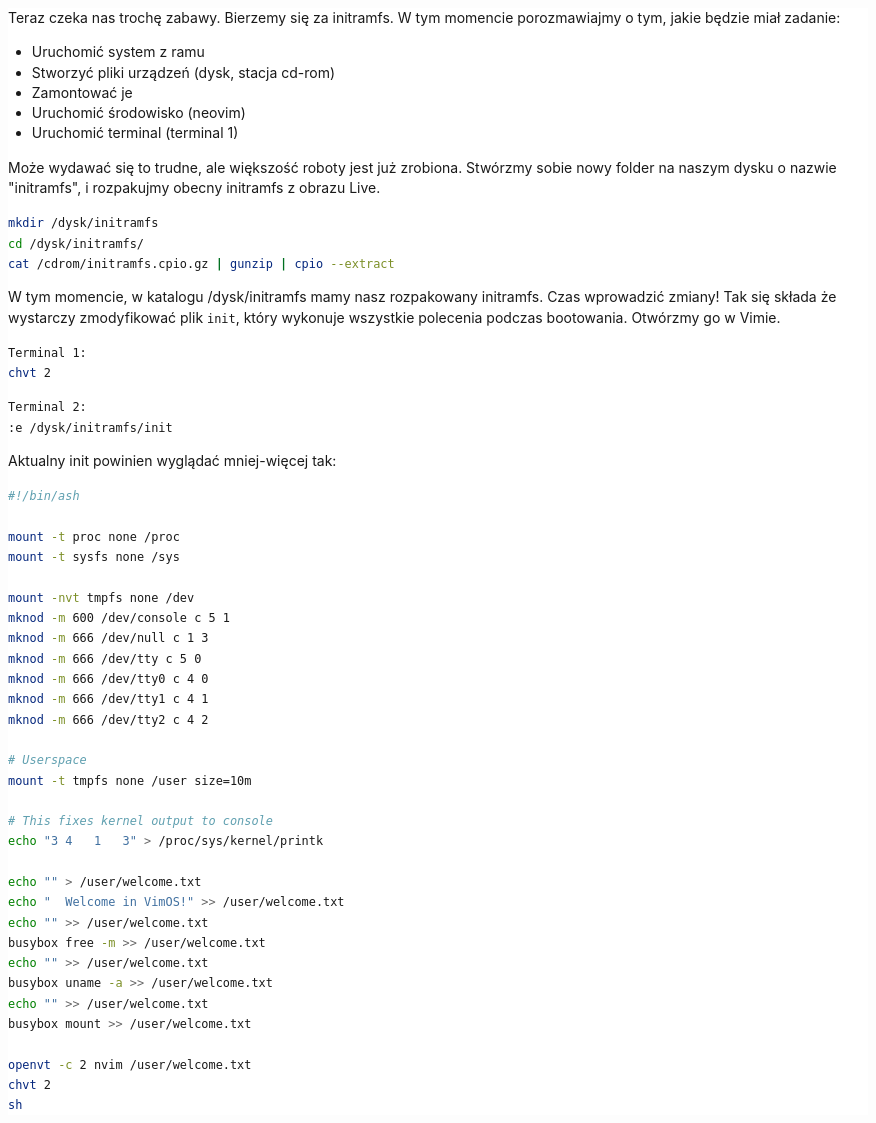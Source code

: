 Teraz czeka nas trochę zabawy. Bierzemy się za initramfs. W tym momencie porozmawiajmy o tym, jakie będzie miał zadanie:
 - Uruchomić system z ramu
 - Stworzyć pliki urządzeń (dysk, stacja cd-rom)
 - Zamontować je
 - Uruchomić środowisko (neovim)
 - Uruchomić terminal (terminal 1)

Może wydawać się to trudne, ale większość roboty jest już zrobiona. Stwórzmy sobie nowy folder na naszym dysku o nazwie "initramfs", i rozpakujmy obecny initramfs z obrazu Live.
```bash
mkdir /dysk/initramfs
cd /dysk/initramfs/
cat /cdrom/initramfs.cpio.gz | gunzip | cpio --extract
```

W tym momencie, w katalogu /dysk/initramfs mamy nasz rozpakowany initramfs. Czas wprowadzić zmiany! Tak się składa że wystarczy zmodyfikować plik `init`, który wykonuje wszystkie polecenia podczas bootowania. Otwórzmy go w Vimie.
```bash
Terminal 1:
chvt 2
```
```vim
Terminal 2:
:e /dysk/initramfs/init
```

Aktualny init powinien wyglądać mniej-więcej tak:
```bash
#!/bin/ash

mount -t proc none /proc
mount -t sysfs none /sys

mount -nvt tmpfs none /dev
mknod -m 600 /dev/console c 5 1
mknod -m 666 /dev/null c 1 3
mknod -m 666 /dev/tty c 5 0
mknod -m 666 /dev/tty0 c 4 0
mknod -m 666 /dev/tty1 c 4 1
mknod -m 666 /dev/tty2 c 4 2

# Userspace
mount -t tmpfs none /user size=10m

# This fixes kernel output to console
echo "3	4	1	3" > /proc/sys/kernel/printk

echo "" > /user/welcome.txt
echo "	Welcome in VimOS!" >> /user/welcome.txt
echo "" >> /user/welcome.txt
busybox free -m >> /user/welcome.txt
echo "" >> /user/welcome.txt
busybox uname -a >> /user/welcome.txt
echo "" >> /user/welcome.txt
busybox mount >> /user/welcome.txt

openvt -c 2 nvim /user/welcome.txt
chvt 2
sh
```
